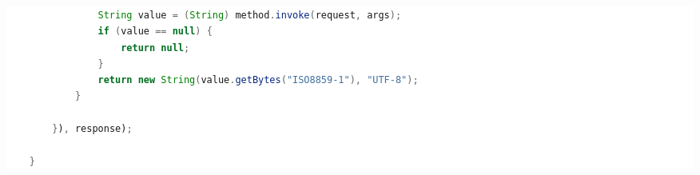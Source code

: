 ```java
                String value = (String) method.invoke(request, args);
                if (value == null) {
                    return null;
                }
                return new String(value.getBytes("ISO8859-1"), "UTF-8");
            }

        }), response);

    }
```